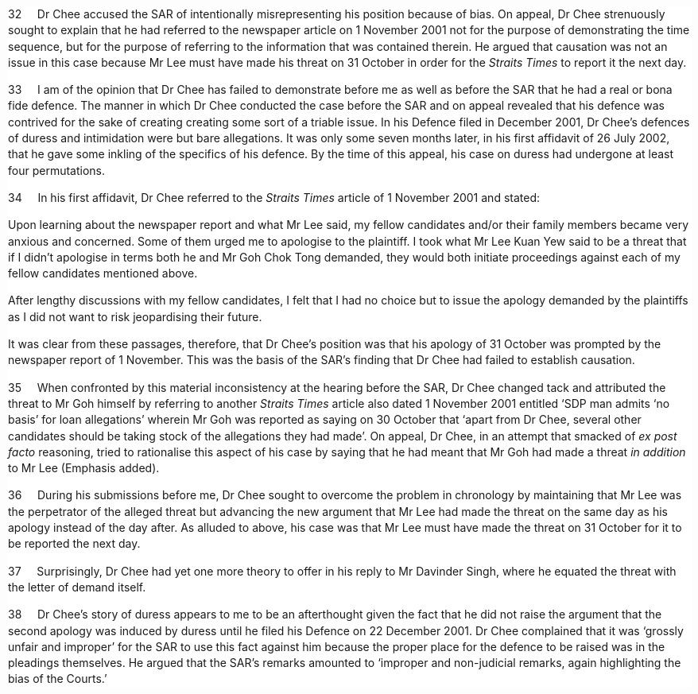 32     Dr Chee accused the SAR of intentionally misrepresenting his position because of bias. On appeal, Dr Chee strenuously sought to explain that he had referred to the newspaper article on 1 November 2001 not for the purpose of demonstrating the time sequence, but for the purpose of referring to the information that was contained therein. He argued that causation was not an issue in this case because Mr Lee must have made his threat on 31 October in order for the _Straits Times_ to report it the next day. 

33     I am of the opinion that Dr Chee has failed to demonstrate before me as well as before the SAR that he had a real or bona fide defence. The manner in which Dr Chee conducted the case before the SAR and on appeal revealed that his defence was contrived for the sake of creating creating some sort of a triable issue. In his Defence filed in December 2001, Dr Chee’s defences of duress and intimidation were but bare allegations. It was only some seven months later, in his first affidavit of 26 July 2002, that he gave some inkling of the specifics of his defence. By the time of this appeal, his case on duress had undergone at least four permutations. 

34     In his first affidavit, Dr Chee referred to the _Straits Times_ article of 1 November 2001 and stated: 

Upon learning about the newspaper report and what Mr Lee said, my fellow candidates and/or their family members became very anxious and concerned. Some of them urged me to apologise to the plaintiff. I took what Mr Lee Kuan Yew said to be a threat that if I didn’t apologise in terms both he and Mr Goh Chok Tong demanded, they would both initiate proceedings against each of my fellow candidates mentioned above. 

After lengthy discussions with my fellow candidates, I felt that I had no choice but to issue the apology demanded by the plaintiffs as I did not want to risk jeopardising their future. 

It was clear from these passages, therefore, that Dr Chee’s position was that his apology of 31 October was prompted by the newspaper report of 1 November. This was the basis of the SAR’s finding that Dr Chee had failed to establish causation. 

35     When confronted by this material inconsistency at the hearing before the SAR, Dr Chee changed tack and attributed the threat to Mr Goh himself by referring to another _Straits Times_ article also dated 1 November 2001 entitled ‘SDP man admits ‘no basis’ for loan allegations’ wherein Mr Goh was reported as saying on 30 October that ‘apart from Dr Chee, several other candidates should be taking stock of the allegations they had made’. On appeal, Dr Chee, in an attempt that smacked of _ex post facto_ reasoning, tried to rationalise this aspect of his case by saying that he had meant that Mr Goh had made a threat _in addition_ to Mr Lee (Emphasis added). 

36     During his submissions before me, Dr Chee sought to overcome the problem in chronology by maintaining that Mr Lee was the perpetrator of the alleged threat but advancing the new argument that Mr Lee had made the threat on the same day as his apology instead of the day after. As alluded to above, his case was that Mr Lee must have made the threat on 31 October for it to be reported the next day. 

37     Surprisingly, Dr Chee had yet one more theory to offer in his reply to Mr Davinder Singh, where he equated the threat with the letter of demand itself. 


38     Dr Chee’s story of duress appears to me to be an afterthought given the fact that he did not raise the argument that the second apology was induced by duress until he filed his Defence on 22 December 2001. Dr Chee complained that it was ‘grossly unfair and improper’ for the SAR to use this fact against him because the proper place for the defence to be raised was in the pleadings themselves. He argued that the SAR’s remarks amounted to ‘improper and non-judicial remarks, again highlighting the bias of the Courts.’ 
